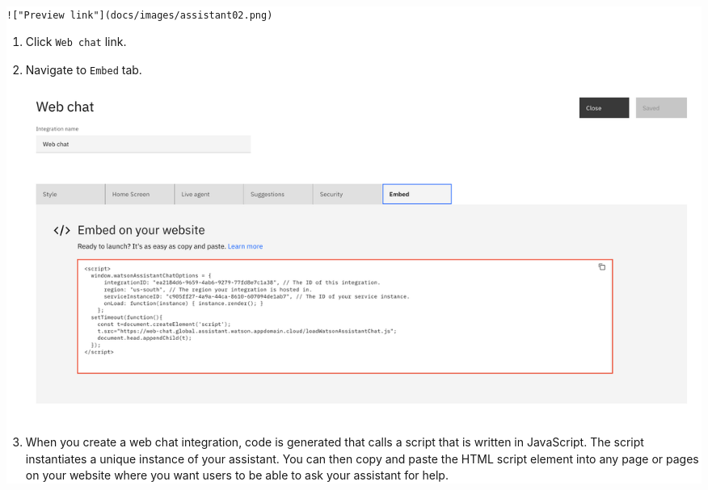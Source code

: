     !["Preview link"](docs/images/assistant02.png)

1. Click `Web chat` link.

1. Navigate to `Embed` tab.

    !["Preview link"](docs/images/embed-web-chat01.png)

1. When you create a web chat integration, code is generated that calls a script that is written in JavaScript. The script instantiates a unique instance of your assistant. You can then copy and paste the HTML script element into any page or pages on your website where you want users to be able to ask your assistant for help.
